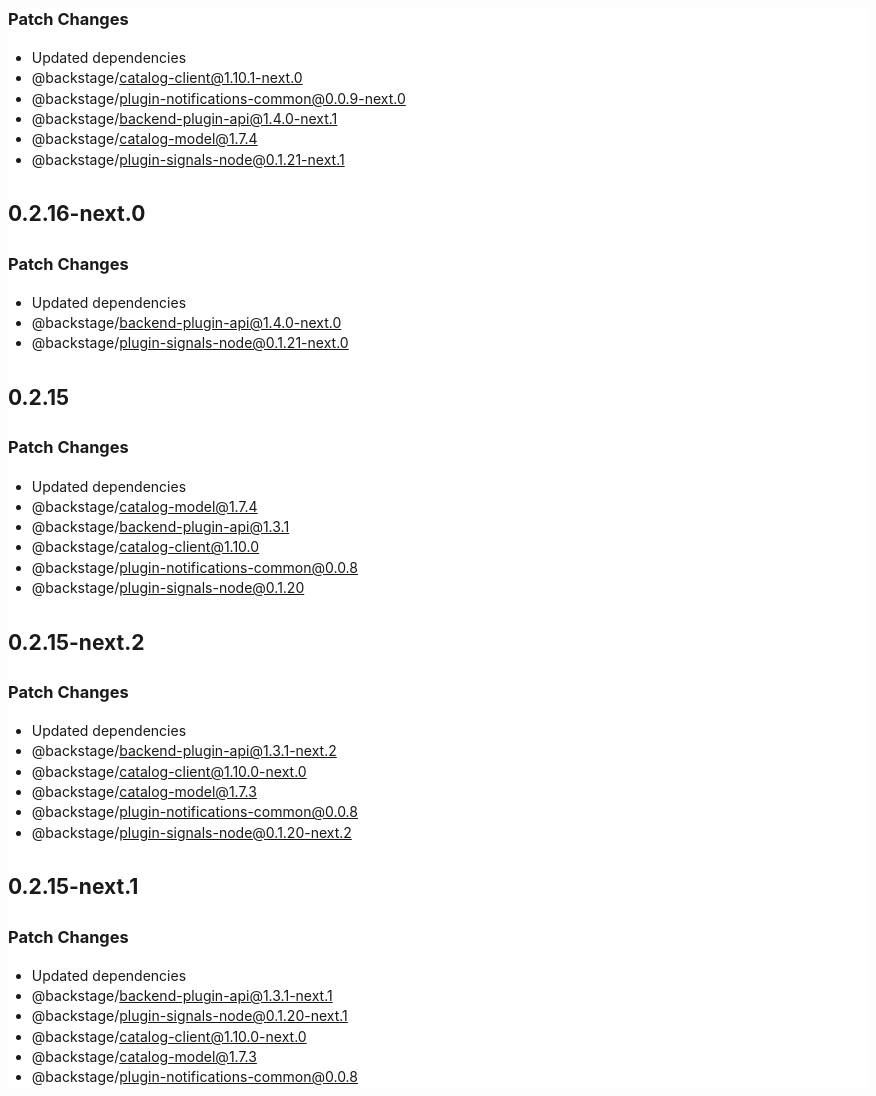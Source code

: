 ### Patch Changes

- Updated dependencies
 - @backstage/catalog-client@1.10.1-next.0
 - @backstage/plugin-notifications-common@0.0.9-next.0
 - @backstage/backend-plugin-api@1.4.0-next.1
 - @backstage/catalog-model@1.7.4
 - @backstage/plugin-signals-node@0.1.21-next.1

## 0.2.16-next.0

### Patch Changes

- Updated dependencies
 - @backstage/backend-plugin-api@1.4.0-next.0
 - @backstage/plugin-signals-node@0.1.21-next.0

## 0.2.15

### Patch Changes

- Updated dependencies
 - @backstage/catalog-model@1.7.4
 - @backstage/backend-plugin-api@1.3.1
 - @backstage/catalog-client@1.10.0
 - @backstage/plugin-notifications-common@0.0.8
 - @backstage/plugin-signals-node@0.1.20

## 0.2.15-next.2

### Patch Changes

- Updated dependencies
 - @backstage/backend-plugin-api@1.3.1-next.2
 - @backstage/catalog-client@1.10.0-next.0
 - @backstage/catalog-model@1.7.3
 - @backstage/plugin-notifications-common@0.0.8
 - @backstage/plugin-signals-node@0.1.20-next.2

## 0.2.15-next.1

### Patch Changes

- Updated dependencies
 - @backstage/backend-plugin-api@1.3.1-next.1
 - @backstage/plugin-signals-node@0.1.20-next.1
 - @backstage/catalog-client@1.10.0-next.0
 - @backstage/catalog-model@1.7.3
 - @backstage/plugin-notifications-common@0.0.8
